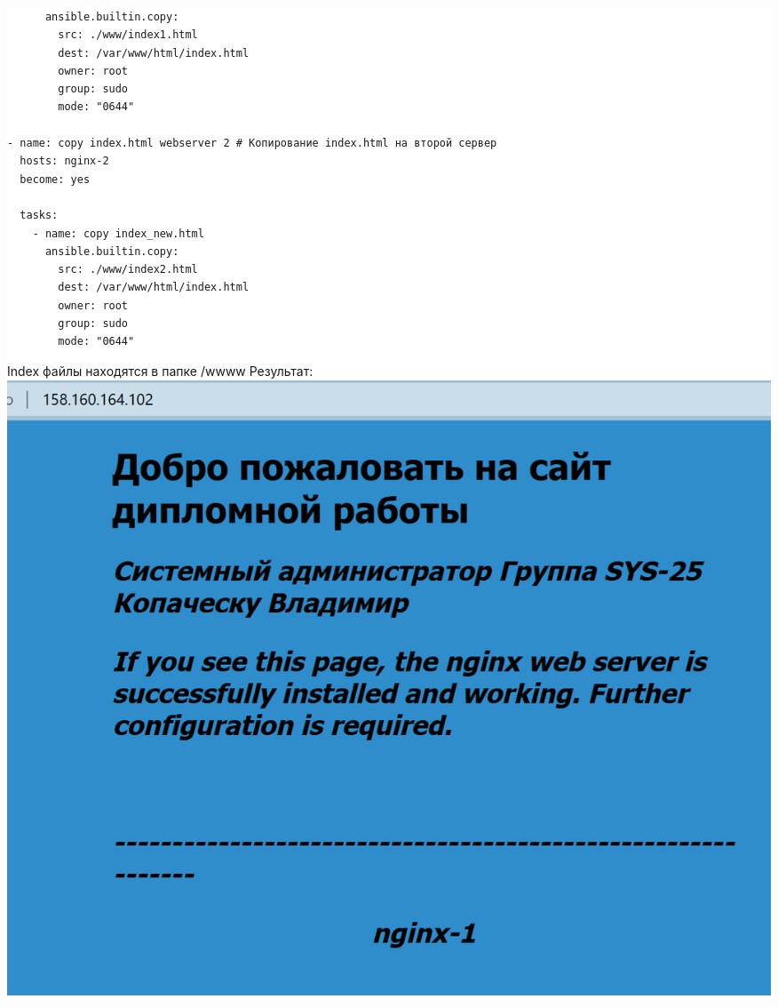 ```
      ansible.builtin.copy:
        src: ./www/index1.html
        dest: /var/www/html/index.html
        owner: root
        group: sudo
        mode: "0644"

- name: copy index.html webserver 2 # Копирование index.html на второй сервер
  hosts: nginx-2
  become: yes
  
  tasks:
    - name: copy index_new.html
      ansible.builtin.copy:
        src: ./www/index2.html
        dest: /var/www/html/index.html
        owner: root
        group: sudo
        mode: "0644"

```
Index файлы находятся в папке /wwww
Результат:
![alt text](https://github.com/Replica63/diplom-kvv/blob/main/img/21.png)